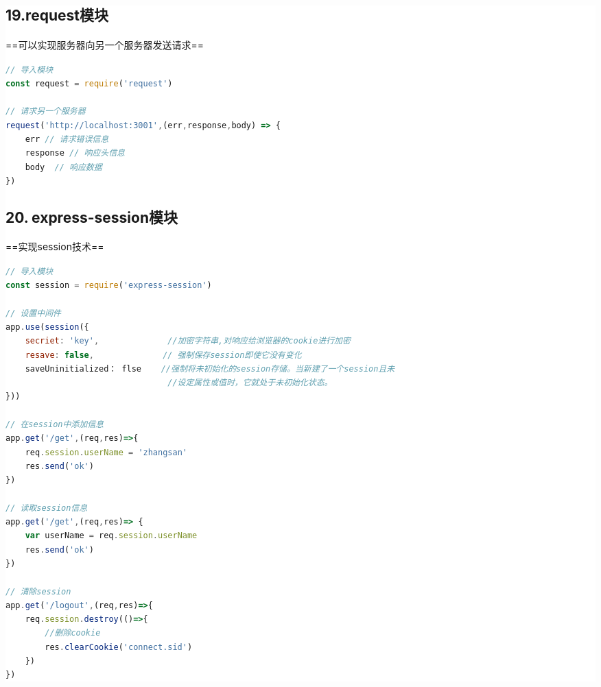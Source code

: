 

## 19.request模块

==可以实现服务器向另一个服务器发送请求==

~~~js
// 导入模块
const request = require('request')

// 请求另一个服务器
request('http://localhost:3001',(err,response,body) => {
    err // 请求错误信息
    response // 响应头信息
    body  // 响应数据
})
~~~



## 20. express-session模块

==实现session技术==

~~~js
// 导入模块
const session = require('express-session')

// 设置中间件
app.use(session({
    secriet: 'key',              //加密字符串,对响应给浏览器的cookie进行加密
    resave: false,		        // 强制保存session即使它没有变化  
    saveUninitialized： flse    //强制将未初始化的session存储。当新建了一个session且未
    							 //设定属性或值时，它就处于未初始化状态。
}))

// 在session中添加信息
app.get('/get',(req,res)=>{
    req.session.userName = 'zhangsan'
    res.send('ok')
})

// 读取session信息
app.get('/get',(req,res)=> {
    var userName = req.session.userName
    res.send('ok')
})

// 清除session
app.get('/logout',(req,res)=>{
    req.session.destroy(()=>{
		//删除cookie
        res.clearCookie('connect.sid')
    })
})
~~~

